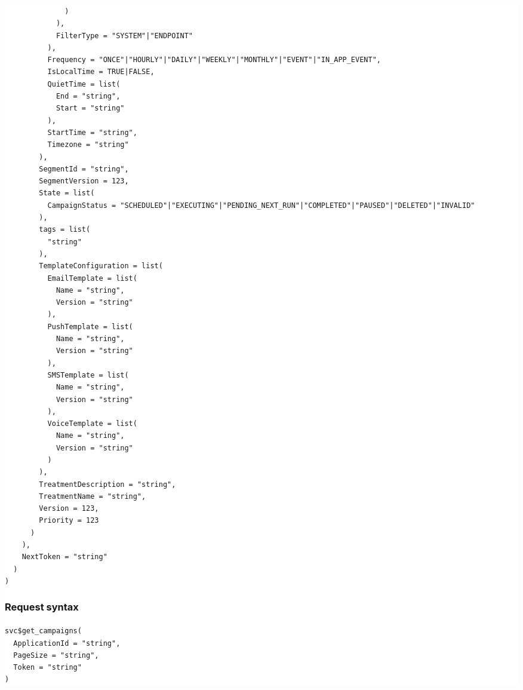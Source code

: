                   )
                ),
                FilterType = "SYSTEM"|"ENDPOINT"
              ),
              Frequency = "ONCE"|"HOURLY"|"DAILY"|"WEEKLY"|"MONTHLY"|"EVENT"|"IN_APP_EVENT",
              IsLocalTime = TRUE|FALSE,
              QuietTime = list(
                End = "string",
                Start = "string"
              ),
              StartTime = "string",
              Timezone = "string"
            ),
            SegmentId = "string",
            SegmentVersion = 123,
            State = list(
              CampaignStatus = "SCHEDULED"|"EXECUTING"|"PENDING_NEXT_RUN"|"COMPLETED"|"PAUSED"|"DELETED"|"INVALID"
            ),
            tags = list(
              "string"
            ),
            TemplateConfiguration = list(
              EmailTemplate = list(
                Name = "string",
                Version = "string"
              ),
              PushTemplate = list(
                Name = "string",
                Version = "string"
              ),
              SMSTemplate = list(
                Name = "string",
                Version = "string"
              ),
              VoiceTemplate = list(
                Name = "string",
                Version = "string"
              )
            ),
            TreatmentDescription = "string",
            TreatmentName = "string",
            Version = 123,
            Priority = 123
          )
        ),
        NextToken = "string"
      )
    )

### Request syntax

    svc$get_campaigns(
      ApplicationId = "string",
      PageSize = "string",
      Token = "string"
    )
